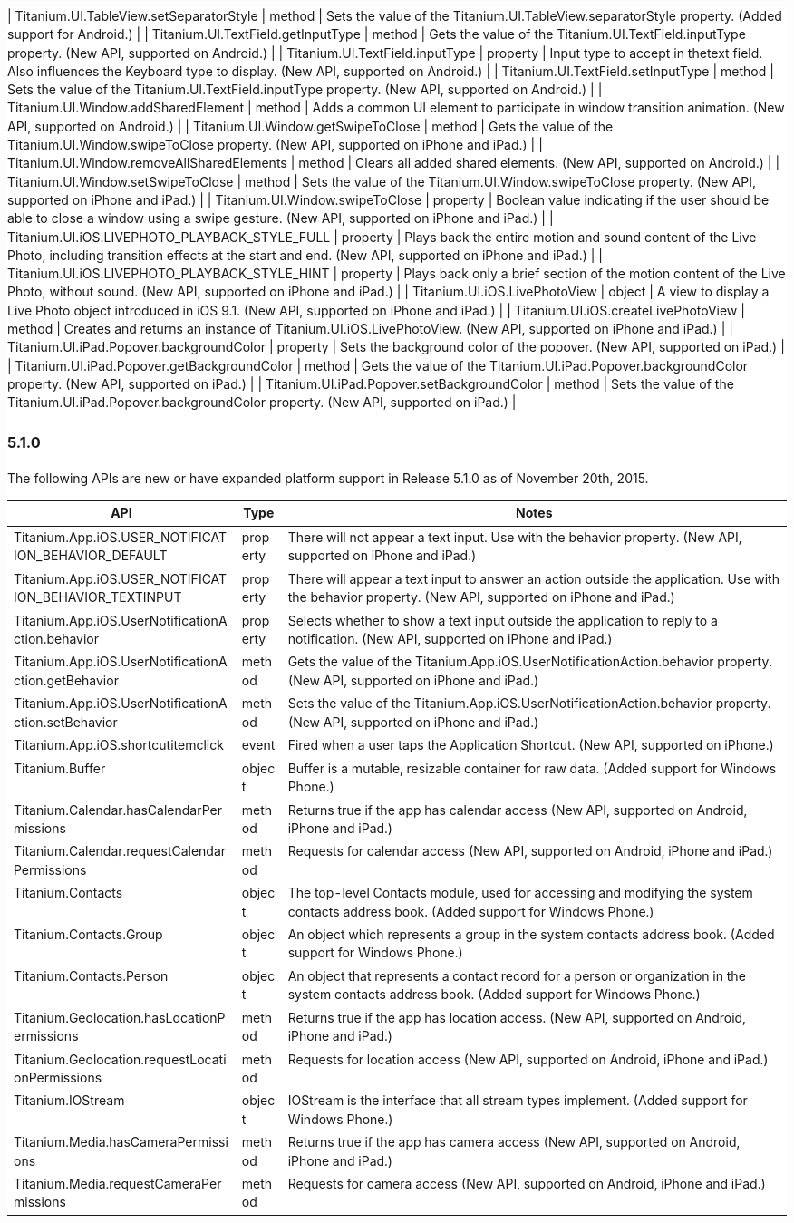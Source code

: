 | Titanium.UI.TableView.setSeparatorStyle | method | Sets the value of the Titanium.UI.TableView.separatorStyle property. (Added support for Android.) |
| Titanium.UI.TextField.getInputType | method | Gets the value of the Titanium.UI.TextField.inputType property. (New API, supported on Android.) |
| Titanium.UI.TextField.inputType | property | Input type to accept in thetext field. Also influences the Keyboard type to display. (New API, supported on Android.) |
| Titanium.UI.TextField.setInputType | method | Sets the value of the Titanium.UI.TextField.inputType property. (New API, supported on Android.) |
| Titanium.UI.Window.addSharedElement | method | Adds a common UI element to participate in window transition animation. (New API, supported on Android.) |
| Titanium.UI.Window.getSwipeToClose | method | Gets the value of the Titanium.UI.Window.swipeToClose property. (New API, supported on iPhone and iPad.) |
| Titanium.UI.Window.removeAllSharedElements | method | Clears all added shared elements. (New API, supported on Android.) |
| Titanium.UI.Window.setSwipeToClose | method | Sets the value of the Titanium.UI.Window.swipeToClose property. (New API, supported on iPhone and iPad.) |
| Titanium.UI.Window.swipeToClose | property | Boolean value indicating if the user should be able to close a window using a swipe gesture. (New API, supported on iPhone and iPad.) |
| Titanium.UI.iOS.LIVEPHOTO\_PLAYBACK\_STYLE\_FULL | property | Plays back the entire motion and sound content of the Live Photo, including transition effects at the start and end. (New API, supported on iPhone and iPad.) |
| Titanium.UI.iOS.LIVEPHOTO\_PLAYBACK\_STYLE\_HINT | property | Plays back only a brief section of the motion content of the Live Photo, without sound. (New API, supported on iPhone and iPad.) |
| Titanium.UI.iOS.LivePhotoView | object | A view to display a Live Photo object introduced in iOS 9.1. (New API, supported on iPhone and iPad.) |
| Titanium.UI.iOS.createLivePhotoView | method | Creates and returns an instance of Titanium.UI.iOS.LivePhotoView. (New API, supported on iPhone and iPad.) |
| Titanium.UI.iPad.Popover.backgroundColor | property | Sets the background color of the popover. (New API, supported on iPad.) |
| Titanium.UI.iPad.Popover.getBackgroundColor | method | Gets the value of the Titanium.UI.iPad.Popover.backgroundColor property. (New API, supported on iPad.) |
| Titanium.UI.iPad.Popover.setBackgroundColor | method | Sets the value of the Titanium.UI.iPad.Popover.backgroundColor property. (New API, supported on iPad.) |

### 5.1.0

The following APIs are new or have expanded platform support in Release 5.1.0 as of November 20th, 2015.

| API | Type | Notes |
| --- | --- | --- |
| Titanium.App.iOS.USER\_NOTIFICATION\_BEHAVIOR\_DEFAULT | property | There will not appear a text input. Use with the behavior property. (New API, supported on iPhone and iPad.) |
| Titanium.App.iOS.USER\_NOTIFICATION\_BEHAVIOR\_TEXTINPUT | property | There will appear a text input to answer an action outside the application. Use with the behavior property. (New API, supported on iPhone and iPad.) |
| Titanium.App.iOS.UserNotificationAction.behavior | property | Selects whether to show a text input outside the application to reply to a notification. (New API, supported on iPhone and iPad.) |
| Titanium.App.iOS.UserNotificationAction.getBehavior | method | Gets the value of the Titanium.App.iOS.UserNotificationAction.behavior property. (New API, supported on iPhone and iPad.) |
| Titanium.App.iOS.UserNotificationAction.setBehavior | method | Sets the value of the Titanium.App.iOS.UserNotificationAction.behavior property. (New API, supported on iPhone and iPad.) |
| Titanium.App.iOS.shortcutitemclick | event | Fired when a user taps the Application Shortcut. (New API, supported on iPhone.) |
| Titanium.Buffer | object | Buffer is a mutable, resizable container for raw data. (Added support for Windows Phone.) |
| Titanium.Calendar.hasCalendarPermissions | method | Returns true if the app has calendar access (New API, supported on Android, iPhone and iPad.) |
| Titanium.Calendar.requestCalendarPermissions | method | Requests for calendar access (New API, supported on Android, iPhone and iPad.) |
| Titanium.Contacts | object | The top-level Contacts module, used for accessing and modifying the system contacts address book. (Added support for Windows Phone.) |
| Titanium.Contacts.Group | object | An object which represents a group in the system contacts address book. (Added support for Windows Phone.) |
| Titanium.Contacts.Person | object | An object that represents a contact record for a person or organization in the system contacts address book. (Added support for Windows Phone.) |
| Titanium.Geolocation.hasLocationPermissions | method | Returns true if the app has location access. (New API, supported on Android, iPhone and iPad.) |
| Titanium.Geolocation.requestLocationPermissions | method | Requests for location access (New API, supported on Android, iPhone and iPad.) |
| Titanium.IOStream | object | IOStream is the interface that all stream types implement. (Added support for Windows Phone.) |
| Titanium.Media.hasCameraPermissions | method | Returns true if the app has camera access (New API, supported on Android, iPhone and iPad.) |
| Titanium.Media.requestCameraPermissions | method | Requests for camera access (New API, supported on Android, iPhone and iPad.) |